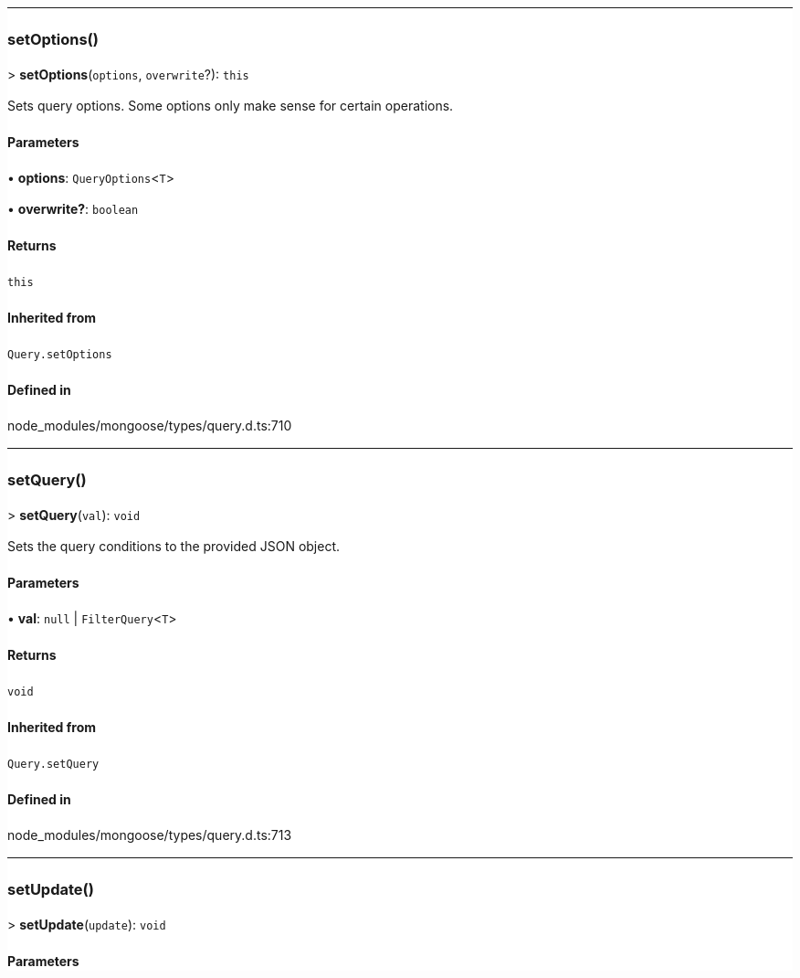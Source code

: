 ***

### setOptions()

\> **setOptions**(`options`, `overwrite`?): `this`

Sets query options. Some options only make sense for certain operations.

#### Parameters

• **options**: `QueryOptions`\<`T`\>

• **overwrite?**: `boolean`

#### Returns

`this`

#### Inherited from

`Query.setOptions`

#### Defined in

node\_modules/mongoose/types/query.d.ts:710

***

### setQuery()

\> **setQuery**(`val`): `void`

Sets the query conditions to the provided JSON object.

#### Parameters

• **val**: `null` \| `FilterQuery`\<`T`\>

#### Returns

`void`

#### Inherited from

`Query.setQuery`

#### Defined in

node\_modules/mongoose/types/query.d.ts:713

***

### setUpdate()

\> **setUpdate**(`update`): `void`

#### Parameters
